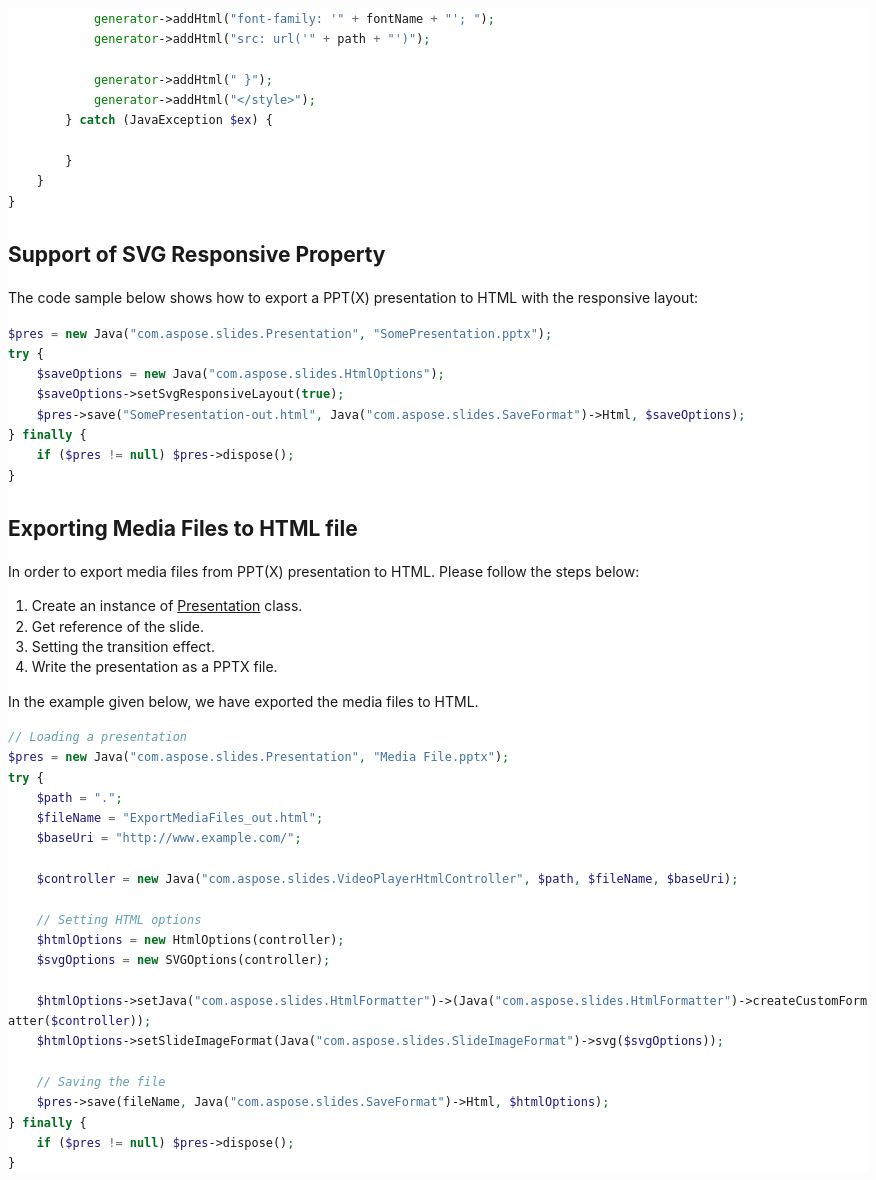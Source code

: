```php
            generator->addHtml("font-family: '" + fontName + "'; ");
            generator->addHtml("src: url('" + path + "')");

            generator->addHtml(" }");
            generator->addHtml("</style>");
        } catch (JavaException $ex) {
        
        }
    }
}
```

## **Support of SVG Responsive Property**
The code sample below shows how to export a PPT(X) presentation to HTML with the responsive layout:

```php
$pres = new Java("com.aspose.slides.Presentation", "SomePresentation.pptx");
try {
    $saveOptions = new Java("com.aspose.slides.HtmlOptions");
    $saveOptions->setSvgResponsiveLayout(true);
    $pres->save("SomePresentation-out.html", Java("com.aspose.slides.SaveFormat")->Html, $saveOptions);
} finally {
    if ($pres != null) $pres->dispose();
}
```

## **Exporting Media Files to HTML file**
In order to export media files from PPT(X) presentation to HTML. Please follow the steps below:

1. Create an instance of [Presentation](https://apireference.aspose.com/slides/java/com.aspose.slides/Presentation) class.
1. Get reference of the slide.
1. Setting the transition effect.
1. Write the presentation as a PPTX file.

In the example given below, we have exported the media files to HTML.

```php
// Loading a presentation
$pres = new Java("com.aspose.slides.Presentation", "Media File.pptx");
try {
    $path = ".";
    $fileName = "ExportMediaFiles_out.html";
    $baseUri = "http://www.example.com/";

    $controller = new Java("com.aspose.slides.VideoPlayerHtmlController", $path, $fileName, $baseUri);

    // Setting HTML options
    $htmlOptions = new HtmlOptions(controller);
    $svgOptions = new SVGOptions(controller);

    $htmlOptions->setJava("com.aspose.slides.HtmlFormatter")->(Java("com.aspose.slides.HtmlFormatter")->createCustomFormatter($controller));
    $htmlOptions->setSlideImageFormat(Java("com.aspose.slides.SlideImageFormat")->svg($svgOptions));

    // Saving the file
    $pres->save(fileName, Java("com.aspose.slides.SaveFormat")->Html, $htmlOptions);
} finally {
    if ($pres != null) $pres->dispose();
}
```
